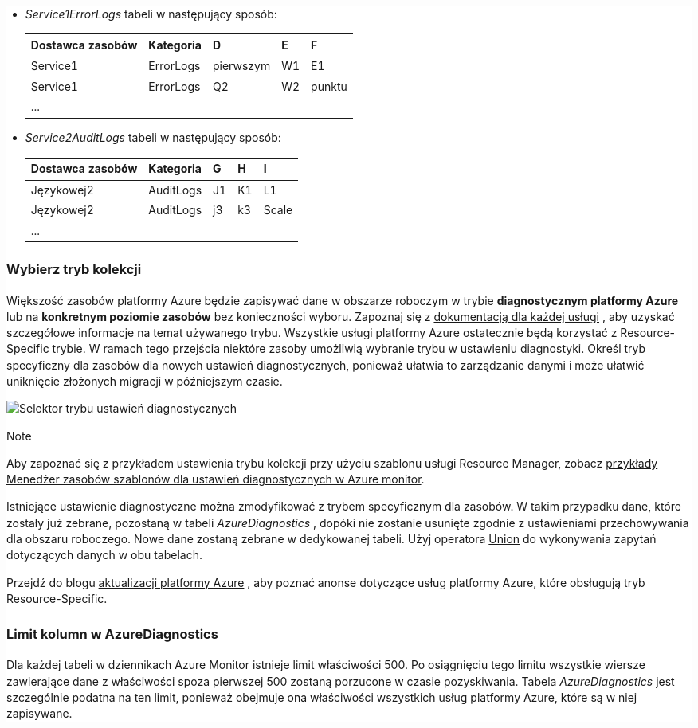 - *Service1ErrorLogs* tabeli w następujący sposób:  

    | Dostawca zasobów | Kategoria | D | E | F |
    | -- | -- | -- | -- | -- | 
    | Service1 | ErrorLogs |  pierwszym | W1 | E1 |
    | Service1 | ErrorLogs |  Q2 | W2 | punktu |
    | ... |

- *Service2AuditLogs* tabeli w następujący sposób:  

    | Dostawca zasobów | Kategoria | G | H | I |
    | -- | -- | -- | -- | -- |
    | Językowej2 | AuditLogs | J1 | K1 | L1|
    | Językowej2 | AuditLogs | j3 | k3 | Scale|
    | ... |



### <a name="select-the-collection-mode"></a>Wybierz tryb kolekcji
Większość zasobów platformy Azure będzie zapisywać dane w obszarze roboczym w trybie **diagnostycznym platformy Azure** lub na **konkretnym poziomie zasobów** bez konieczności wyboru. Zapoznaj się z [dokumentacją dla każdej usługi](./resource-logs-schema.md) , aby uzyskać szczegółowe informacje na temat używanego trybu. Wszystkie usługi platformy Azure ostatecznie będą korzystać z Resource-Specific trybie. W ramach tego przejścia niektóre zasoby umożliwią wybranie trybu w ustawieniu diagnostyki. Określ tryb specyficzny dla zasobów dla nowych ustawień diagnostycznych, ponieważ ułatwia to zarządzanie danymi i może ułatwić uniknięcie złożonych migracji w późniejszym czasie.
  
   ![Selektor trybu ustawień diagnostycznych](media/resource-logs/diagnostic-settings-mode-selector.png)

> [!NOTE]
> Aby zapoznać się z przykładem ustawienia trybu kolekcji przy użyciu szablonu usługi Resource Manager, zobacz [przykłady Menedżer zasobów szablonów dla ustawień diagnostycznych w Azure monitor](./resource-manager-diagnostic-settings.md#diagnostic-setting-for-recovery-services-vault).


Istniejące ustawienie diagnostyczne można zmodyfikować z trybem specyficznym dla zasobów. W takim przypadku dane, które zostały już zebrane, pozostaną w tabeli _AzureDiagnostics_ , dopóki nie zostanie usunięte zgodnie z ustawieniami przechowywania dla obszaru roboczego. Nowe dane zostaną zebrane w dedykowanej tabeli. Użyj operatora [Union](/azure/kusto/query/unionoperator) do wykonywania zapytań dotyczących danych w obu tabelach.

Przejdź do blogu [aktualizacji platformy Azure](https://azure.microsoft.com/updates/) , aby poznać anonse dotyczące usług platformy Azure, które obsługują tryb Resource-Specific.

### <a name="column-limit-in-azurediagnostics"></a>Limit kolumn w AzureDiagnostics
Dla każdej tabeli w dziennikach Azure Monitor istnieje limit właściwości 500. Po osiągnięciu tego limitu wszystkie wiersze zawierające dane z właściwości spoza pierwszej 500 zostaną porzucone w czasie pozyskiwania. Tabela *AzureDiagnostics* jest szczególnie podatna na ten limit, ponieważ obejmuje ona właściwości wszystkich usług platformy Azure, które są w niej zapisywane.
